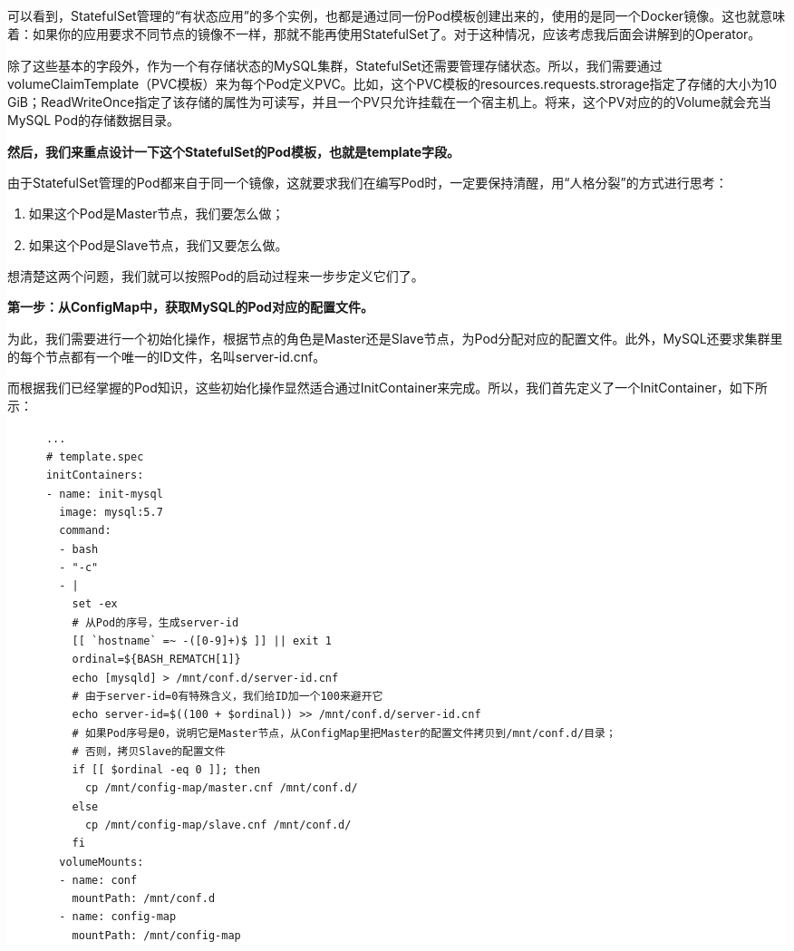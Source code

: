 可以看到，StatefulSet管理的“有状态应用”的多个实例，也都是通过同一份Pod模板创建出来的，使用的是同一个Docker镜像。这也就意味着：如果你的应用要求不同节点的镜像不一样，那就不能再使用StatefulSet了。对于这种情况，应该考虑我后面会讲解到的Operator。

除了这些基本的字段外，作为一个有存储状态的MySQL集群，StatefulSet还需要管理存储状态。所以，我们需要通过volumeClaimTemplate（PVC模板）来为每个Pod定义PVC。比如，这个PVC模板的resources.requests.strorage指定了存储的大小为10 GiB；ReadWriteOnce指定了该存储的属性为可读写，并且一个PV只允许挂载在一个宿主机上。将来，这个PV对应的的Volume就会充当MySQL Pod的存储数据目录。

**然后，我们来重点设计一下这个StatefulSet的Pod模板，也就是template字段。**

由于StatefulSet管理的Pod都来自于同一个镜像，这就要求我们在编写Pod时，一定要保持清醒，用“人格分裂”的方式进行思考：

1.  如果这个Pod是Master节点，我们要怎么做；

2.  如果这个Pod是Slave节点，我们又要怎么做。

想清楚这两个问题，我们就可以按照Pod的启动过程来一步步定义它们了。

**第一步：从ConfigMap中，获取MySQL的Pod对应的配置文件。**

为此，我们需要进行一个初始化操作，根据节点的角色是Master还是Slave节点，为Pod分配对应的配置文件。此外，MySQL还要求集群里的每个节点都有一个唯一的ID文件，名叫server-id.cnf。

而根据我们已经掌握的Pod知识，这些初始化操作显然适合通过InitContainer来完成。所以，我们首先定义了一个InitContainer，如下所示：

          ...
          # template.spec
          initContainers:
          - name: init-mysql
            image: mysql:5.7
            command:
            - bash
            - "-c"
            - |
              set -ex
              # 从Pod的序号，生成server-id
              [[ `hostname` =~ -([0-9]+)$ ]] || exit 1
              ordinal=${BASH_REMATCH[1]}
              echo [mysqld] > /mnt/conf.d/server-id.cnf
              # 由于server-id=0有特殊含义，我们给ID加一个100来避开它
              echo server-id=$((100 + $ordinal)) >> /mnt/conf.d/server-id.cnf
              # 如果Pod序号是0，说明它是Master节点，从ConfigMap里把Master的配置文件拷贝到/mnt/conf.d/目录；
              # 否则，拷贝Slave的配置文件
              if [[ $ordinal -eq 0 ]]; then
                cp /mnt/config-map/master.cnf /mnt/conf.d/
              else
                cp /mnt/config-map/slave.cnf /mnt/conf.d/
              fi
            volumeMounts:
            - name: conf
              mountPath: /mnt/conf.d
            - name: config-map
              mountPath: /mnt/config-map
    